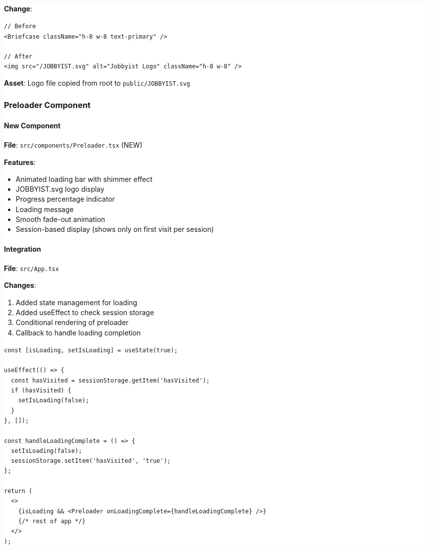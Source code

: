 **Change**:
```tsx
// Before
<Briefcase className="h-8 w-8 text-primary" />

// After
<img src="/JOBBYIST.svg" alt="Jobbyist Logo" className="h-8 w-8" />
```

**Asset**: Logo file copied from root to `public/JOBBYIST.svg`

### Preloader Component

#### New Component
**File**: `src/components/Preloader.tsx` (NEW)

**Features**:
- Animated loading bar with shimmer effect
- JOBBYIST.svg logo display
- Progress percentage indicator
- Loading message
- Smooth fade-out animation
- Session-based display (shows only on first visit per session)

#### Integration
**File**: `src/App.tsx`

**Changes**:
1. Added state management for loading
2. Added useEffect to check session storage
3. Conditional rendering of preloader
4. Callback to handle loading completion

```tsx
const [isLoading, setIsLoading] = useState(true);

useEffect(() => {
  const hasVisited = sessionStorage.getItem('hasVisited');
  if (hasVisited) {
    setIsLoading(false);
  }
}, []);

const handleLoadingComplete = () => {
  setIsLoading(false);
  sessionStorage.setItem('hasVisited', 'true');
};

return (
  <>
    {isLoading && <Preloader onLoadingComplete={handleLoadingComplete} />}
    {/* rest of app */}
  </>
);
```
